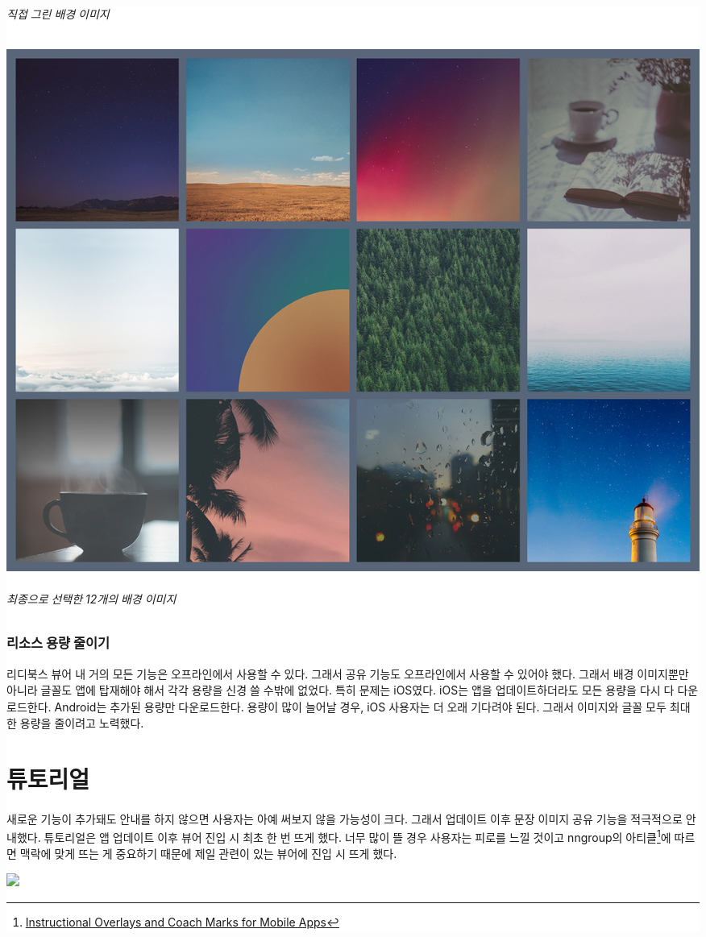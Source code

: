 ###### 직접 그린 배경 이미지

![전체 배경 이미지](img/bg-all.jpg)

###### 최종으로 선택한 12개의 배경 이미지

### 리소스 용량 줄이기

리디북스 뷰어 내 거의 모든 기능은 오프라인에서 사용할 수 있다. 그래서 공유 기능도 오프라인에서 사용할 수 있어야 했다. 그래서 배경 이미지뿐만 아니라 글꼴도 앱에 탑재해야 해서 각각 용량을 신경 쓸 수밖에 없었다. 특히 문제는 iOS였다. iOS는 앱을 업데이트하더라도 모든 용량을 다시 다 다운로드한다. Android는 추가된 용량만 다운로드한다. 용량이 많이 늘어날 경우, iOS 사용자는 더 오래 기다려야 된다. 그래서 이미지와 글꼴 모두 최대한 용량을 줄이려고 노력했다.

# 튜토리얼

새로운 기능이 추가돼도 안내를 하지 않으면 사용자는 아예 써보지 않을 가능성이 크다. 그래서 업데이트 이후 문장 이미지 공유 기능을 적극적으로 안내했다. 튜토리얼은 앱 업데이트 이후 뷰어 진입 시 최초 한 번 뜨게 했다. 너무 많이 뜰 경우 사용자는 피로를 느낄 것이고 nngroup의 아티클[^4]에 따르면 맥락에 맞게 뜨는 게 중요하기 때문에 제일 관련이 있는 뷰어에 진입 시 뜨게 했다. <br>

<img src="img/tutorial.gif" width="400px" style="text-align: center;">


[^1]: 이미지 출처 [페이스북](https://www.facebook.com/photo.php?fbid=10209678295738712&set=a.10209012739420220&type=3&theater)
[^2]: 이미지 출처 [페이스북](https://www.facebook.com/photo.php?fbid=572137429471427&set=a.474644542554050&type=3&theater)
[^3]: 이미지 출처 [페이스북](https://www.facebook.com/photo.php?fbid=764505133679922&set=a.762474363882999&type=3&theater)
[^4]: [Instructional Overlays and Coach Marks for Mobile Apps](https://www.nngroup.com/articles/mobile-instructional-overlay/)
